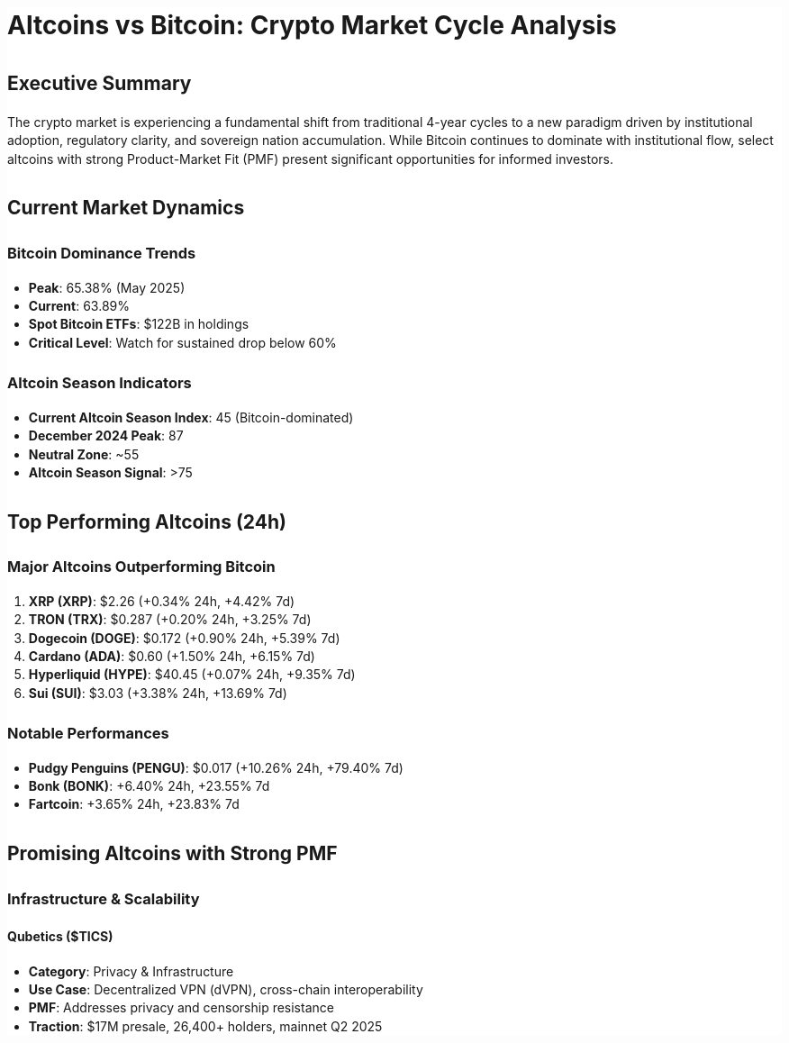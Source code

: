 # Altcoins vs Bitcoin: Crypto Market Cycle Analysis

## Executive Summary

The crypto market is experiencing a fundamental shift from traditional 4-year cycles to a new paradigm driven by institutional adoption, regulatory clarity, and sovereign nation accumulation. While Bitcoin continues to dominate with institutional flow, select altcoins with strong Product-Market Fit (PMF) present significant opportunities for informed investors.

## Current Market Dynamics

### Bitcoin Dominance Trends
- **Peak**: 65.38% (May 2025)
- **Current**: 63.89%
- **Spot Bitcoin ETFs**: $122B in holdings
- **Critical Level**: Watch for sustained drop below 60%

### Altcoin Season Indicators
- **Current Altcoin Season Index**: 45 (Bitcoin-dominated)
- **December 2024 Peak**: 87
- **Neutral Zone**: ~55
- **Altcoin Season Signal**: >75

## Top Performing Altcoins (24h)

### Major Altcoins Outperforming Bitcoin
1. **XRP (XRP)**: $2.26 (+0.34% 24h, +4.42% 7d)
2. **TRON (TRX)**: $0.287 (+0.20% 24h, +3.25% 7d)
3. **Dogecoin (DOGE)**: $0.172 (+0.90% 24h, +5.39% 7d)
4. **Cardano (ADA)**: $0.60 (+1.50% 24h, +6.15% 7d)
5. **Hyperliquid (HYPE)**: $40.45 (+0.07% 24h, +9.35% 7d)
6. **Sui (SUI)**: $3.03 (+3.38% 24h, +13.69% 7d)

### Notable Performances
- **Pudgy Penguins (PENGU)**: $0.017 (+10.26% 24h, +79.40% 7d)
- **Bonk (BONK)**: +6.40% 24h, +23.55% 7d
- **Fartcoin**: +3.65% 24h, +23.83% 7d

## Promising Altcoins with Strong PMF

### Infrastructure & Scalability

#### Qubetics ($TICS)
- **Category**: Privacy & Infrastructure
- **Use Case**: Decentralized VPN (dVPN), cross-chain interoperability
- **PMF**: Addresses privacy and censorship resistance
- **Traction**: $17M presale, 26,400+ holders, mainnet Q2 2025
